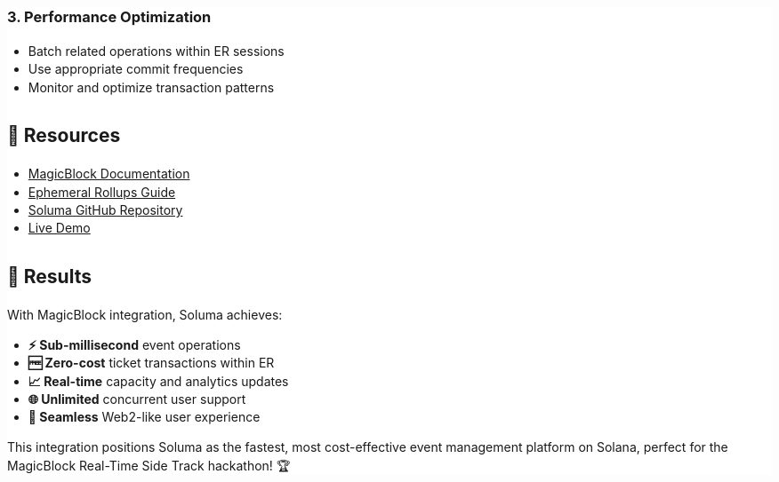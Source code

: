 ### 3. **Performance Optimization**
- Batch related operations within ER sessions
- Use appropriate commit frequencies
- Monitor and optimize transaction patterns

## 🔗 Resources

- [MagicBlock Documentation](https://docs.magicblock.gg)
- [Ephemeral Rollups Guide](https://docs.magicblock.gg/pages/ephemeral-rollups-ers/how-to-guide/quickstart)
- [Soluma GitHub Repository](https://github.com/dhruv457457/soLuma)
- [Live Demo](https://soluma.vercel.app)

## 🎉 Results

With MagicBlock integration, Soluma achieves:
- **⚡ Sub-millisecond** event operations
- **🆓 Zero-cost** ticket transactions within ER
- **📈 Real-time** capacity and analytics updates
- **🌐 Unlimited** concurrent user support
- **🔄 Seamless** Web2-like user experience

This integration positions Soluma as the fastest, most cost-effective event management platform on Solana, perfect for the MagicBlock Real-Time Side Track hackathon! 🏆